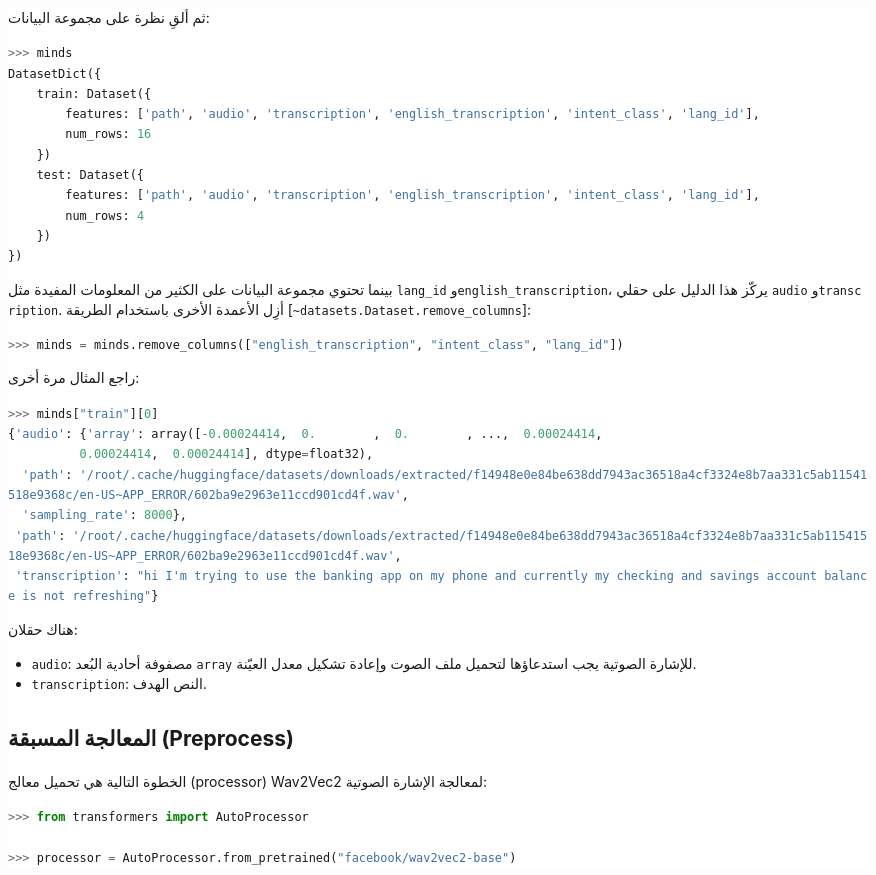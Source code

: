 ثم ألقِ نظرة على مجموعة البيانات:

```py
>>> minds
DatasetDict({
    train: Dataset({
        features: ['path', 'audio', 'transcription', 'english_transcription', 'intent_class', 'lang_id'],
        num_rows: 16
    })
    test: Dataset({
        features: ['path', 'audio', 'transcription', 'english_transcription', 'intent_class', 'lang_id'],
        num_rows: 4
    })
})
```

بينما تحتوي مجموعة البيانات على الكثير من المعلومات المفيدة مثل `lang_id` و`english_transcription`، يركّز هذا الدليل على حقلي `audio` و`transcription`. أزِل الأعمدة الأخرى باستخدام الطريقة [`~datasets.Dataset.remove_columns`]:

```py
>>> minds = minds.remove_columns(["english_transcription", "intent_class", "lang_id"])
```

راجع المثال مرة أخرى:

```py
>>> minds["train"][0]
{'audio': {'array': array([-0.00024414,  0.        ,  0.        , ...,  0.00024414,
          0.00024414,  0.00024414], dtype=float32),
  'path': '/root/.cache/huggingface/datasets/downloads/extracted/f14948e0e84be638dd7943ac36518a4cf3324e8b7aa331c5ab11541518e9368c/en-US~APP_ERROR/602ba9e2963e11ccd901cd4f.wav',
  'sampling_rate': 8000},
 'path': '/root/.cache/huggingface/datasets/downloads/extracted/f14948e0e84be638dd7943ac36518a4cf3324e8b7aa331c5ab11541518e9368c/en-US~APP_ERROR/602ba9e2963e11ccd901cd4f.wav',
 'transcription': "hi I'm trying to use the banking app on my phone and currently my checking and savings account balance is not refreshing"}
```

هناك حقلان:

- `audio`: مصفوفة أحادية البُعد `array` للإشارة الصوتية يجب استدعاؤها لتحميل ملف الصوت وإعادة تشكيل معدل العيّنة.
- `transcription`: النص الهدف.

## المعالجة المسبقة (Preprocess)

الخطوة التالية هي تحميل معالج (processor) Wav2Vec2 لمعالجة الإشارة الصوتية:

```py
>>> from transformers import AutoProcessor

>>> processor = AutoProcessor.from_pretrained("facebook/wav2vec2-base")
```
